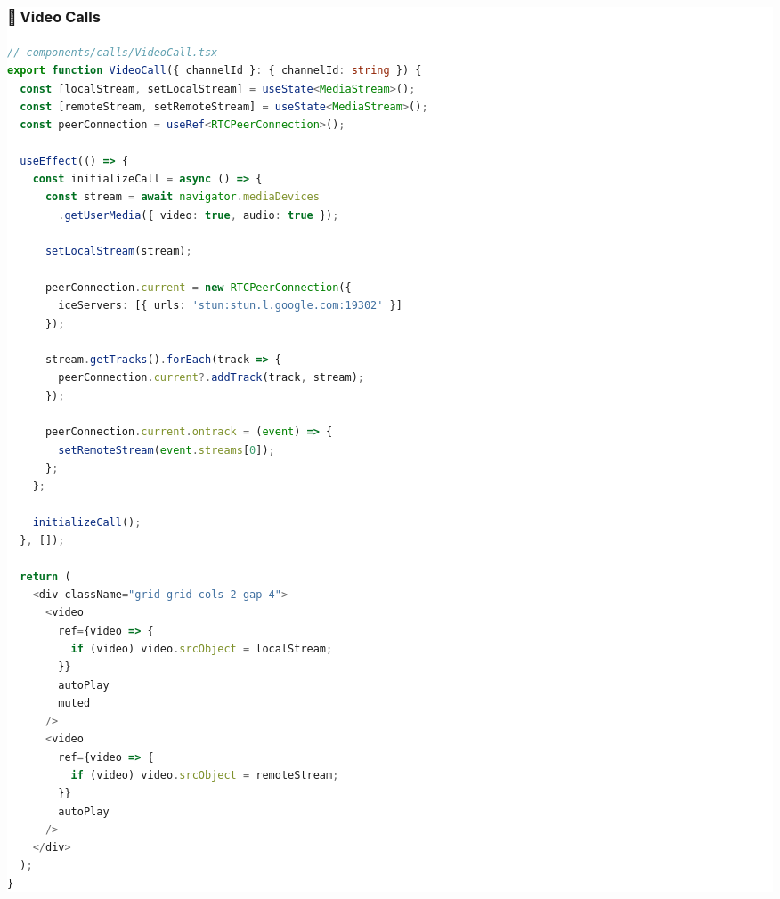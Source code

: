 ### 🎥 Video Calls

```typescript
// components/calls/VideoCall.tsx
export function VideoCall({ channelId }: { channelId: string }) {
  const [localStream, setLocalStream] = useState<MediaStream>();
  const [remoteStream, setRemoteStream] = useState<MediaStream>();
  const peerConnection = useRef<RTCPeerConnection>();

  useEffect(() => {
    const initializeCall = async () => {
      const stream = await navigator.mediaDevices
        .getUserMedia({ video: true, audio: true });
      
      setLocalStream(stream);
      
      peerConnection.current = new RTCPeerConnection({
        iceServers: [{ urls: 'stun:stun.l.google.com:19302' }]
      });

      stream.getTracks().forEach(track => {
        peerConnection.current?.addTrack(track, stream);
      });

      peerConnection.current.ontrack = (event) => {
        setRemoteStream(event.streams[0]);
      };
    };

    initializeCall();
  }, []);

  return (
    <div className="grid grid-cols-2 gap-4">
      <video 
        ref={video => {
          if (video) video.srcObject = localStream;
        }}
        autoPlay 
        muted 
      />
      <video
        ref={video => {
          if (video) video.srcObject = remoteStream;
        }}
        autoPlay
      />
    </div>
  );
}
```
